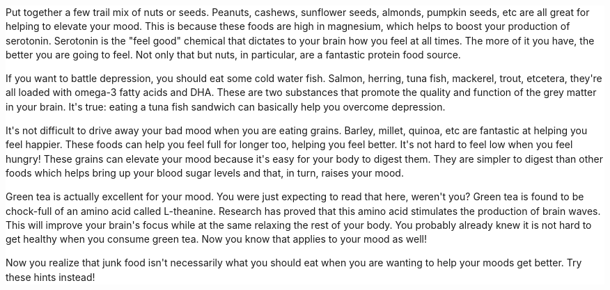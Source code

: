 Put together a few trail mix of nuts or seeds. Peanuts, cashews, sunflower seeds, almonds, pumpkin seeds, etc are all great for helping to elevate your mood. This is because these foods are high in magnesium, which helps to boost your production of serotonin. Serotonin is the "feel good" chemical that dictates to your brain how you feel at all times. The more of it you have, the better you are going to feel. Not only that but nuts, in particular, are a fantastic protein food source.

If you want to battle depression, you should eat some cold water fish. Salmon, herring, tuna fish, mackerel, trout, etcetera, they're all loaded with omega-3 fatty acids and DHA. These are two substances that promote the quality and function of the grey matter in your brain. It's true: eating a tuna fish sandwich can basically help you overcome depression. 

It's not difficult to drive away your bad mood when you are eating grains. Barley, millet, quinoa, etc are fantastic at helping you feel happier. These foods can help you feel full for longer too, helping you feel better. It's not hard to feel low when you feel hungry! These grains can elevate your mood because it's easy for your body to digest them. They are simpler to digest than other foods which helps bring up your blood sugar levels and that, in turn, raises your mood.

Green tea is actually excellent for your mood. You were just expecting to read that here, weren't you? Green tea is found to be chock-full of an amino acid called L-theanine. Research has proved that this amino acid stimulates the production of brain waves. This will improve your brain's focus while at the same relaxing the rest of your body. You probably already knew it is not hard to get healthy when you consume green tea. Now you know that applies to your mood as well!

Now you realize that junk food isn't necessarily what you should eat when you are wanting to help your moods get better. Try  these hints  instead!

